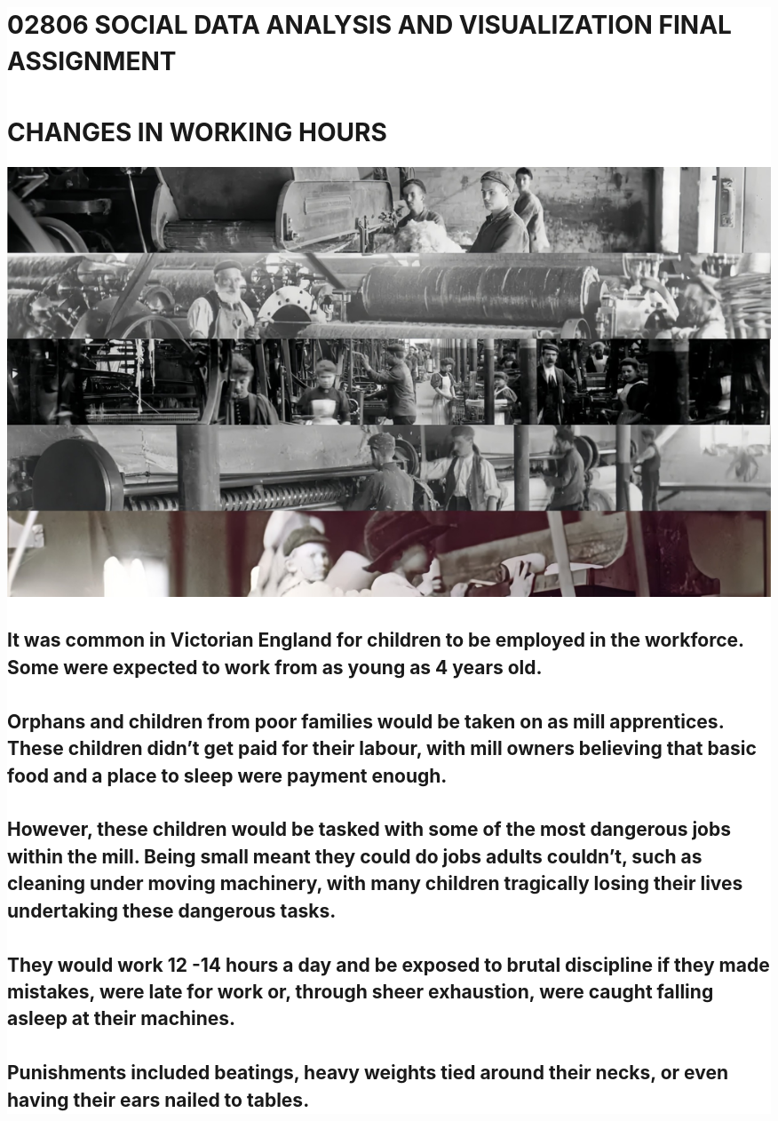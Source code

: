 <audio id="bgm" loop>
    <source src="assets/bgm/JD.mp3" type="audio/mpeg">
</audio>

<audio id="bginfom">
    <source src="assets/bgm/bginfomm.wav" type="audio/wav">
</audio>

<audio id="chekhovm">
    <source src="assets/bgm/Chekhov.wav" type="audio/wav">
</audio>

<div id="page1" class="page">
    <h1>02806 SOCIAL DATA ANALYSIS AND VISUALIZATION FINAL ASSIGNMENT</h1>
</div>

<div id="page2" class="page">
    <h1>CHANGES IN WORKING HOURS</h1>
</div>

<div id="img1" class="Mix">
    <img src="assets/img/Mix_1920_1080.jpg" id="19era" />
</div>

<div id="page3" class="page">
    <h2>It was common in Victorian England for children to be employed in the workforce. Some were expected to work from as young as 4 years old.<br><br>Orphans and children from poor families would be taken on as mill apprentices. These children didn’t get paid for their labour, with mill owners believing that basic food and a place to sleep were payment enough.<br><br>However, these children would be tasked with some of the most dangerous jobs within the mill. Being small meant they could do jobs adults couldn’t, such as cleaning under moving machinery, with many children tragically losing their lives undertaking these dangerous tasks.<br><br>They would work 12 -14 hours a day and be exposed to brutal discipline if they made mistakes, were late for work or, through sheer exhaustion, were caught falling asleep at their machines.<br><br>Punishments included beatings, heavy weights tied around their necks, or even having their ears nailed to tables.</h2>
</div>
